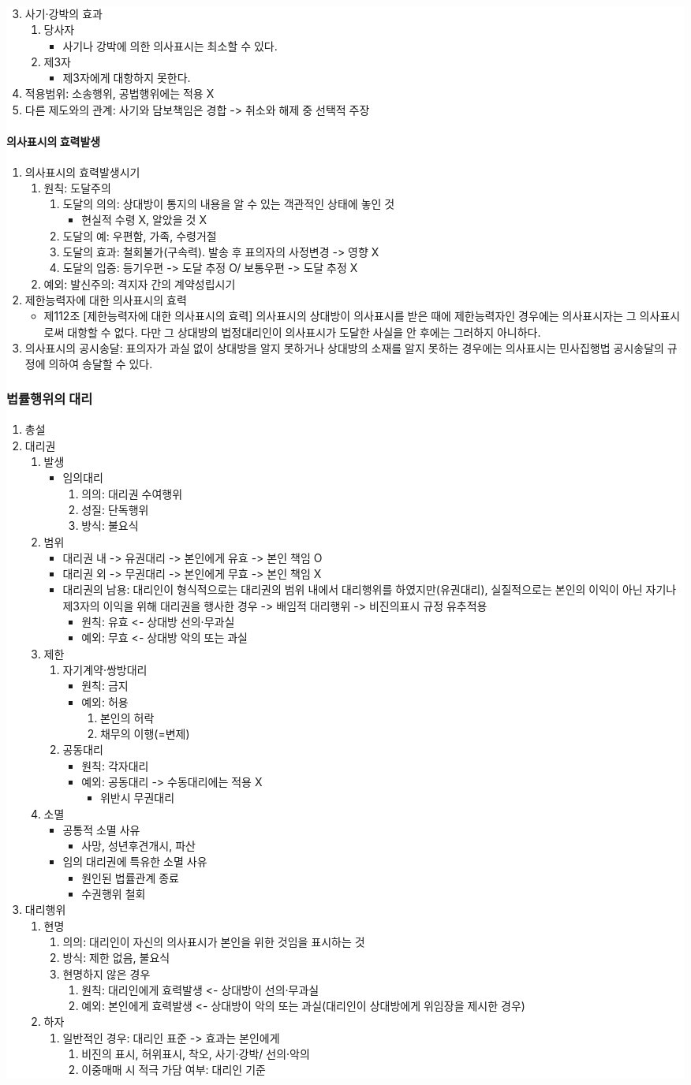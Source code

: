 3. 사기·강박의 효과
    1. 당사자
        - 사기나 강박에 의한 의사표시는 최소할 수 있다.
    2. 제3자
        - 제3자에게 대항하지 못한다.
4. 적용범위: 소송행위, 공법행위에는 적용 X
5. 다른 제도와의 관계: 사기와 담보책임은 경합 -> 취소와 해제 중 선택적 주장
#### 의사표시의 효력발생
1. 의사표시의 효력발생시기
    1. 원칙: 도달주의
        1. 도달의 의의: 상대방이 통지의 내용을 알 수 있는 객관적인 상태에 놓인 것
            - 현실적 수령 X, 알았을 것 X
        2. 도달의 예: 우편함, 가족, 수령거절
        3. 도달의 효과: 철회불가(구속력). 발송 후 표의자의 사정변경 -> 영향 X
        4. 도달의 입증: 등기우편 -> 도달 추정 O/ 보통우편 -> 도달 추정 X
    2. 예외: 발신주의: 격지자 간의 계약성립시기
2. 제한능력자에 대한 의사표시의 효력
    - 제112조 [제한능력자에 대한 의사표시의 효력] 의사표시의 상대방이 의사표시를 받은 때에 제한능력자인 경우에는 의사표시자는 그 의사표시로써 대항할 수 없다. 다만 그 상대방의 법정대리인이 의사표시가 도달한 사실을 안 후에는 그러하지 아니하다.
3. 의사표시의 공시송달: 표의자가 과실 없이 상대방을 알지 못하거나 상대방의 소재를 알지 못하는 경우에는 의사표시는 민사집행법 공시송달의 규정에 의하여 송달할 수 있다.

### 법률행위의 대리
1. 총설
2. 대리권
    1. 발생
        - 임의대리
            1. 의의: 대리권 수여행위
            2. 성질: 단독행위
            3. 방식: 불요식
    2. 범위
        - 대리권 내 -> 유권대리 -> 본인에게 유효 -> 본인 책임 O
        - 대리권 외 -> 무권대리 -> 본인에게 무효 -> 본인 책임 X
        - 대리권의 남용: 대리인이 형식적으로는 대리권의 범위 내에서 대리행위를 하였지만(유권대리), 실질적으로는 본인의 이익이 아닌 자기나 제3자의 이익을 위해 대리권을 행사한 경우 -> 배임적 대리행위 -> 비진의표시 규정 유추적용
            - 원칙: 유효 <- 상대방 선의·무과실
            - 예외: 무효 <- 상대방 악의 또는 과실
    3. 제한
        1. 자기계약·쌍방대리
            - 원칙: 금지
            - 예외: 허용
                1. 본인의 허락
                2. 채무의 이행(=변제)
        2. 공동대리
            - 원칙: 각자대리
            - 예외: 공동대리 -> 수동대리에는 적용 X
                - 위반시 무권대리
    4. 소멸
        - 공통적 소멸 사유
            - 사망, 성년후견개시, 파산
        - 임의 대리권에 특유한 소멸 사유
            - 원인된 법률관계 종료
            - 수권행위 철회
3. 대리행위
    1. 현명
        1. 의의: 대리인이 자신의 의사표시가 본인을 위한 것임을 표시하는 것
        2. 방식: 제한 없음, 불요식
        3. 현명하지 않은 경우
            1. 원칙: 대리인에게 효력발생 <- 상대방이 선의·무과실
            2. 예외: 본인에게 효력발생 <- 상대방이 악의 또는 과실(대리인이 상대방에게 위임장을 제시한 경우)
    2. 하자
        1. 일반적인 경우: 대리인 표준 -> 효과는 본인에게
            1. 비진의 표시, 허위표시, 착오, 사기·강박/ 선의·악의
            2. 이중매매 시 적극 가담 여부: 대리인 기준